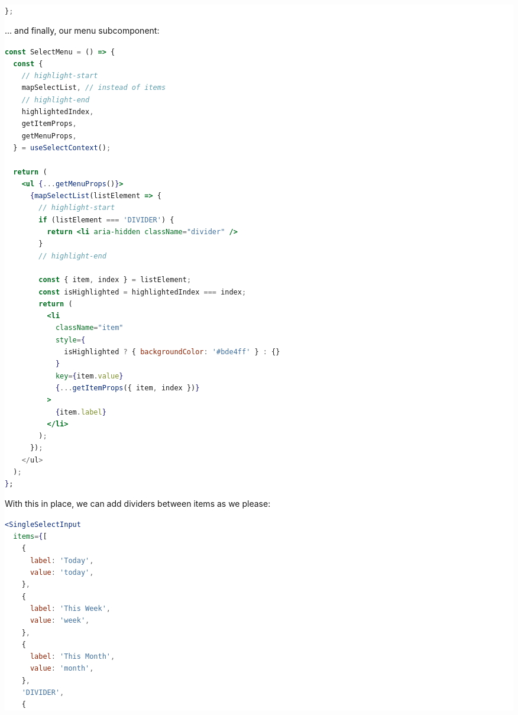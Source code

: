 ```jsx
};

```

... and finally, our menu subcomponent:

```jsx
const SelectMenu = () => {
  const {
    // highlight-start
    mapSelectList, // instead of items
    // highlight-end
    highlightedIndex,
    getItemProps,
    getMenuProps,
  } = useSelectContext();

  return (
    <ul {...getMenuProps()}>
      {mapSelectList(listElement => {
        // highlight-start
        if (listElement === 'DIVIDER') {
          return <li aria-hidden className="divider" />
        }
        // highlight-end

        const { item, index } = listElement;
        const isHighlighted = highlightedIndex === index;
        return (
          <li
            className="item"
            style={
              isHighlighted ? { backgroundColor: '#bde4ff' } : {}
            }
            key={item.value}
            {...getItemProps({ item, index })}
          >
            {item.label}
          </li>
        );
      });
    </ul>
  );
};
```

With this in place, we can add dividers between items as we please:

```jsx
<SingleSelectInput
  items={[
    {
      label: 'Today',
      value: 'today',
    },
    {
      label: 'This Week',
      value: 'week',
    },
    {
      label: 'This Month',
      value: 'month',
    },
    'DIVIDER',
    {
```